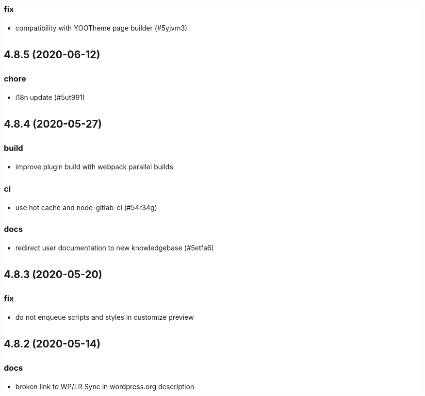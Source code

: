 
### fix

* compatibility with YOOTheme page builder (#5yjvm3)





## 4.8.5 (2020-06-12)


### chore

* i18n update (#5ut991)





## 4.8.4 (2020-05-27)


### build

* improve plugin build with webpack parallel builds


### ci

* use hot cache and node-gitlab-ci (#54r34g)


### docs

* redirect user documentation to new knowledgebase (#5etfa6)





## 4.8.3 (2020-05-20)


### fix

* do not enqueue scripts and styles in customize preview





## 4.8.2 (2020-05-14)


### docs

* broken link to WP/LR Sync in wordpress.org description


